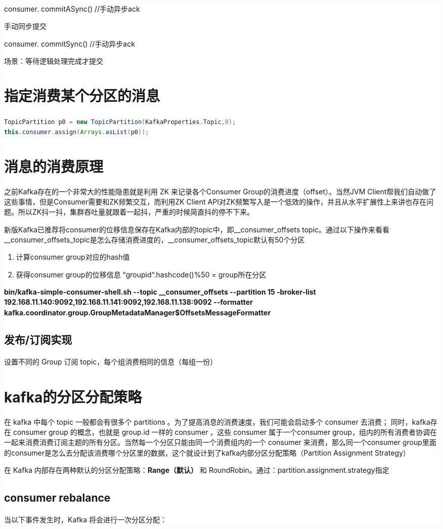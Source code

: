 consumer. commitASync() //手动异步ack

手动同步提交

consumer. commitSync() //手动异步ack

 场景：等待逻辑处理完成才提交



# 指定消费某个分区的消息

```JAVA
TopicPartition p0 = new TopicPartition(KafkaProperties.Topic,0);
this.consumer.assign(Arrays.asList(p0));
```



# 消息的消费原理

之前Kafka存在的一个非常大的性能隐患就是利用  ZK 来记录各个Consumer Group的消费进度（offset）。当然JVM Client帮我们自动做了这些事情，但是Consumer需要和ZK频繁交互，而利用ZK Client API对ZK频繁写入是一个低效的操作，并且从水平扩展性上来讲也存在问题。所以ZK抖一抖，集群吞吐量就跟着一起抖，严重的时候简直抖的停不下来。

新版Kafka已推荐将consumer的位移信息保存在Kafka内部的topic中，即__consumer_offsets topic。通过以下操作来看看__consumer_offsets_topic是怎么存储消费进度的，__consumer_offsets_topic默认有50个分区

1. 计算consumer group对应的hash值

2. 获得consumer group的位移信息     “groupid“.hashcode()%50 =  group所在分区

 **bin/kafka-simple-consumer-shell.sh --topic __consumer_offsets --partition 15 -broker-list 192.168.11.140:9092,192.168.11.141:9092,192.168.11.138:9092 --formatter kafka.coordinator.group.GroupMetadataManager\$OffsetsMessageFormatter**



## 发布/订阅实现

设置不同的 Group 订阅 topic，每个组消费相同的信息（每组一份）



# kafka的分区分配策略

在 kafka 中每个 topic 一般都会有很多个 partitions 。为了提高消息的消费速度，我们可能会启动多个 consumer 去消费； 同时，kafka存在 consumer group 的概念，也就是 group.id 一样的 consumer ，这些 consumer 属于一个consumer group，组内的所有消费者协调在一起来消费消费订阅主题的所有分区。当然每一个分区只能由同一个消费组内的一个 consumer 来消费，那么同一个consumer group里面的consumer是怎么去分配该消费哪个分区里的数据，这个就设计到了kafka内部分区分配策略（Partition Assignment Strategy）

在 Kafka 内部存在两种默认的分区分配策略：**Range（默认）** 和 RoundRobin。通过：partition.assignment.strategy指定



## consumer rebalance

当以下事件发生时，Kafka 将会进行一次分区分配：
